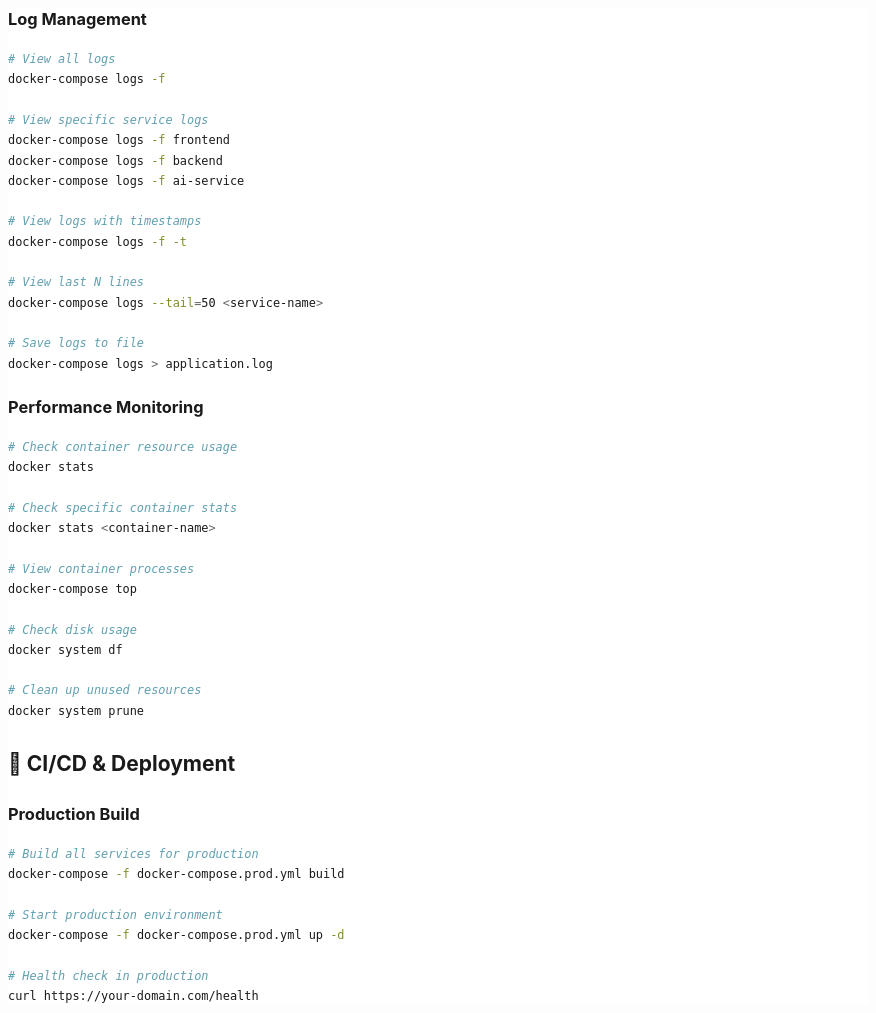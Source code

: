 ### Log Management

```bash
# View all logs
docker-compose logs -f

# View specific service logs
docker-compose logs -f frontend
docker-compose logs -f backend
docker-compose logs -f ai-service

# View logs with timestamps
docker-compose logs -f -t

# View last N lines
docker-compose logs --tail=50 <service-name>

# Save logs to file
docker-compose logs > application.log
```

### Performance Monitoring

```bash
# Check container resource usage
docker stats

# Check specific container stats
docker stats <container-name>

# View container processes
docker-compose top

# Check disk usage
docker system df

# Clean up unused resources
docker system prune
```

## 🔄 CI/CD & Deployment

### Production Build

```bash
# Build all services for production
docker-compose -f docker-compose.prod.yml build

# Start production environment
docker-compose -f docker-compose.prod.yml up -d

# Health check in production
curl https://your-domain.com/health
```
